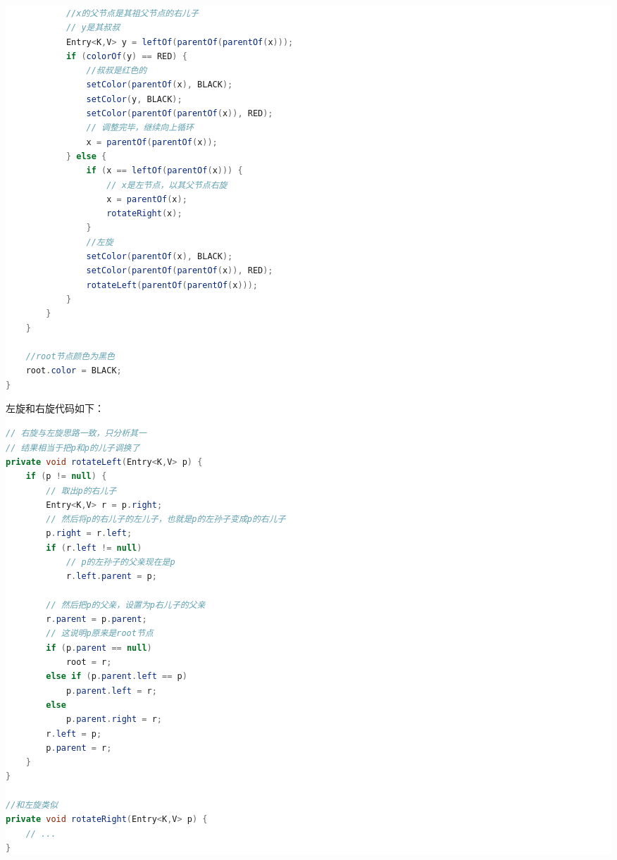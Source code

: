 ```java
            //x的父节点是其祖父节点的右儿子
            // y是其叔叔
            Entry<K,V> y = leftOf(parentOf(parentOf(x)));
            if (colorOf(y) == RED) {
                //叔叔是红色的
                setColor(parentOf(x), BLACK);
                setColor(y, BLACK);
                setColor(parentOf(parentOf(x)), RED);
                // 调整完毕，继续向上循环
                x = parentOf(parentOf(x));
            } else {
                if (x == leftOf(parentOf(x))) {
                    // x是左节点，以其父节点右旋
                    x = parentOf(x);
                    rotateRight(x);
                }
                //左旋
                setColor(parentOf(x), BLACK);
                setColor(parentOf(parentOf(x)), RED);
                rotateLeft(parentOf(parentOf(x)));
            }
        }
    }
    
    //root节点颜色为黑色
    root.color = BLACK;
}
```

左旋和右旋代码如下：

```java
// 右旋与左旋思路一致，只分析其一
// 结果相当于把p和p的儿子调换了
private void rotateLeft(Entry<K,V> p) {
    if (p != null) {
        // 取出p的右儿子
        Entry<K,V> r = p.right;
        // 然后将p的右儿子的左儿子，也就是p的左孙子变成p的右儿子
        p.right = r.left;
        if (r.left != null)
            // p的左孙子的父亲现在是p
            r.left.parent = p;

        // 然后把p的父亲，设置为p右儿子的父亲
        r.parent = p.parent;
        // 这说明p原来是root节点
        if (p.parent == null)
            root = r;
        else if (p.parent.left == p)
            p.parent.left = r;
        else
            p.parent.right = r;
        r.left = p;
        p.parent = r;
    }
}

//和左旋类似
private void rotateRight(Entry<K,V> p) {
    // ...
}
```
